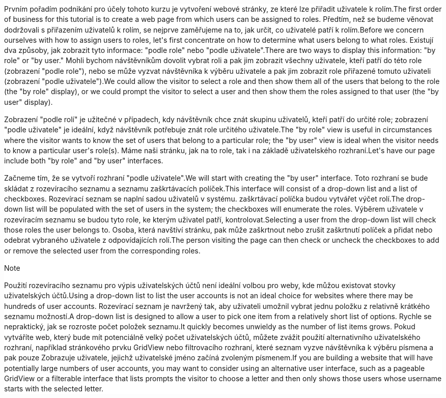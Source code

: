 <span data-ttu-id="8c703-124">Prvním pořadím podnikání pro účely tohoto kurzu je vytvoření webové stránky, ze které lze přiřadit uživatele k rolím.</span><span class="sxs-lookup"><span data-stu-id="8c703-124">The first order of business for this tutorial is to create a web page from which users can be assigned to roles.</span></span> <span data-ttu-id="8c703-125">Předtím, než se budeme věnovat dodržovali s přiřazením uživatelů k rolím, se nejprve zaměřujeme na to, jak určit, co uživatelé patří k rolím.</span><span class="sxs-lookup"><span data-stu-id="8c703-125">Before we concern ourselves with how to assign users to roles, let's first concentrate on how to determine what users belong to what roles.</span></span> <span data-ttu-id="8c703-126">Existují dva způsoby, jak zobrazit tyto informace: "podle role" nebo "podle uživatele".</span><span class="sxs-lookup"><span data-stu-id="8c703-126">There are two ways to display this information: "by role" or "by user."</span></span> <span data-ttu-id="8c703-127">Mohli bychom návštěvníkům dovolit vybrat roli a pak jim zobrazit všechny uživatele, kteří patří do této role (zobrazení "podle role"), nebo se může vyzvat návštěvníka k výběru uživatele a pak jim zobrazit role přiřazené tomuto uživateli (zobrazení "podle uživatele").</span><span class="sxs-lookup"><span data-stu-id="8c703-127">We could allow the visitor to select a role and then show them all of the users that belong to the role (the "by role" display), or we could prompt the visitor to select a user and then show them the roles assigned to that user (the "by user" display).</span></span>

<span data-ttu-id="8c703-128">Zobrazení "podle rolí" je užitečné v případech, kdy návštěvník chce znát skupinu uživatelů, kteří patří do určité role; zobrazení "podle uživatele" je ideální, když návštěvník potřebuje znát role určitého uživatele.</span><span class="sxs-lookup"><span data-stu-id="8c703-128">The "by role" view is useful in circumstances where the visitor wants to know the set of users that belong to a particular role; the "by user" view is ideal when the visitor needs to know a particular user's role(s).</span></span> <span data-ttu-id="8c703-129">Máme naši stránku, jak na to role, tak i na základě uživatelského rozhraní.</span><span class="sxs-lookup"><span data-stu-id="8c703-129">Let's have our page include both "by role" and "by user" interfaces.</span></span>

<span data-ttu-id="8c703-130">Začneme tím, že se vytvoří rozhraní "podle uživatele".</span><span class="sxs-lookup"><span data-stu-id="8c703-130">We will start with creating the "by user" interface.</span></span> <span data-ttu-id="8c703-131">Toto rozhraní se bude skládat z rozevíracího seznamu a seznamu zaškrtávacích políček.</span><span class="sxs-lookup"><span data-stu-id="8c703-131">This interface will consist of a drop-down list and a list of checkboxes.</span></span> <span data-ttu-id="8c703-132">Rozevírací seznam se naplní sadou uživatelů v systému. zaškrtávací políčka budou vytvářet výčet rolí.</span><span class="sxs-lookup"><span data-stu-id="8c703-132">The drop-down list will be populated with the set of users in the system; the checkboxes will enumerate the roles.</span></span> <span data-ttu-id="8c703-133">Výběrem uživatele v rozevíracím seznamu se budou tyto role, ke kterým uživatel patří, kontrolovat.</span><span class="sxs-lookup"><span data-stu-id="8c703-133">Selecting a user from the drop-down list will check those roles the user belongs to.</span></span> <span data-ttu-id="8c703-134">Osoba, která navštíví stránku, pak může zaškrtnout nebo zrušit zaškrtnutí políček a přidat nebo odebrat vybraného uživatele z odpovídajících rolí.</span><span class="sxs-lookup"><span data-stu-id="8c703-134">The person visiting the page can then check or uncheck the checkboxes to add or remove the selected user from the corresponding roles.</span></span>

> [!NOTE]
> <span data-ttu-id="8c703-135">Použití rozevíracího seznamu pro výpis uživatelských účtů není ideální volbou pro weby, kde můžou existovat stovky uživatelských účtů.</span><span class="sxs-lookup"><span data-stu-id="8c703-135">Using a drop-down list to list the user accounts is not an ideal choice for websites where there may be hundreds of user accounts.</span></span> <span data-ttu-id="8c703-136">Rozevírací seznam je navržený tak, aby uživateli umožnil vybrat jednu položku z relativně krátkého seznamu možností.</span><span class="sxs-lookup"><span data-stu-id="8c703-136">A drop-down list is designed to allow a user to pick one item from a relatively short list of options.</span></span> <span data-ttu-id="8c703-137">Rychle se nepraktický, jak se rozroste počet položek seznamu.</span><span class="sxs-lookup"><span data-stu-id="8c703-137">It quickly becomes unwieldy as the number of list items grows.</span></span> <span data-ttu-id="8c703-138">Pokud vytváříte web, který bude mít potenciálně velký počet uživatelských účtů, můžete zvážit použití alternativního uživatelského rozhraní, například stránkového prvku GridView nebo filtrovacího rozhraní, které seznam vyzve návštěvníka k výběru písmena a pak pouze Zobrazuje uživatele, jejichž uživatelské jméno začíná zvoleným písmenem.</span><span class="sxs-lookup"><span data-stu-id="8c703-138">If you are building a website that will have potentially large numbers of user accounts, you may want to consider using an alternative user interface, such as a pageable GridView or a filterable interface that lists prompts the visitor to choose a letter and then only shows those users whose username starts with the selected letter.</span></span>
